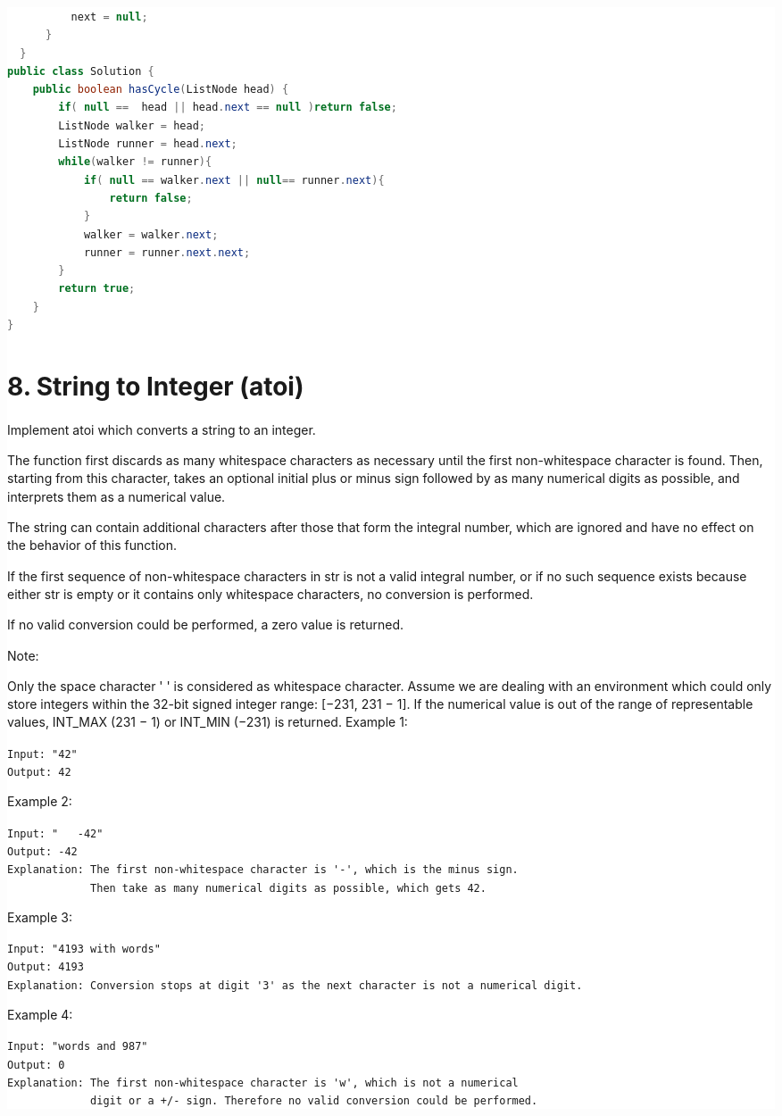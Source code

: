 ```Java
          next = null;
      }
  }
public class Solution {
    public boolean hasCycle(ListNode head) {
        if( null ==  head || head.next == null )return false;
        ListNode walker = head;
        ListNode runner = head.next;        
        while(walker != runner){
            if( null == walker.next || null== runner.next){
                return false;
            }  
            walker = walker.next;
            runner = runner.next.next;
        }
        return true;
    }
}
```

# 8. String to Integer (atoi)
Implement atoi which converts a string to an integer.

The function first discards as many whitespace characters as necessary until the first non-whitespace character is found. Then, starting from this character, takes an optional initial plus or minus sign followed by as many numerical digits as possible, and interprets them as a numerical value.

The string can contain additional characters after those that form the integral number, which are ignored and have no effect on the behavior of this function.

If the first sequence of non-whitespace characters in str is not a valid integral number, or if no such sequence exists because either str is empty or it contains only whitespace characters, no conversion is performed.

If no valid conversion could be performed, a zero value is returned.

Note:

Only the space character ' ' is considered as whitespace character.
Assume we are dealing with an environment which could only store integers within the 32-bit signed integer range: [−231,  231 − 1]. If the numerical value is out of the range of representable values, INT_MAX (231 − 1) or INT_MIN (−231) is returned.
Example 1:
```
Input: "42"
Output: 42
```
Example 2:
```
Input: "   -42"
Output: -42
Explanation: The first non-whitespace character is '-', which is the minus sign.
             Then take as many numerical digits as possible, which gets 42.
```
Example 3:
```
Input: "4193 with words"
Output: 4193
Explanation: Conversion stops at digit '3' as the next character is not a numerical digit.
```
Example 4:
```
Input: "words and 987"
Output: 0
Explanation: The first non-whitespace character is 'w', which is not a numerical 
             digit or a +/- sign. Therefore no valid conversion could be performed.
```